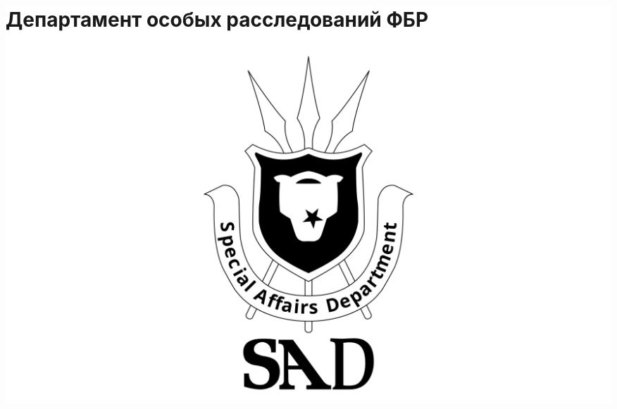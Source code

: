 # Департамент особых расследований ФБР

<p align="center">
<img src='/imgs/SAD%20logo.svg' width="300">
</p>
